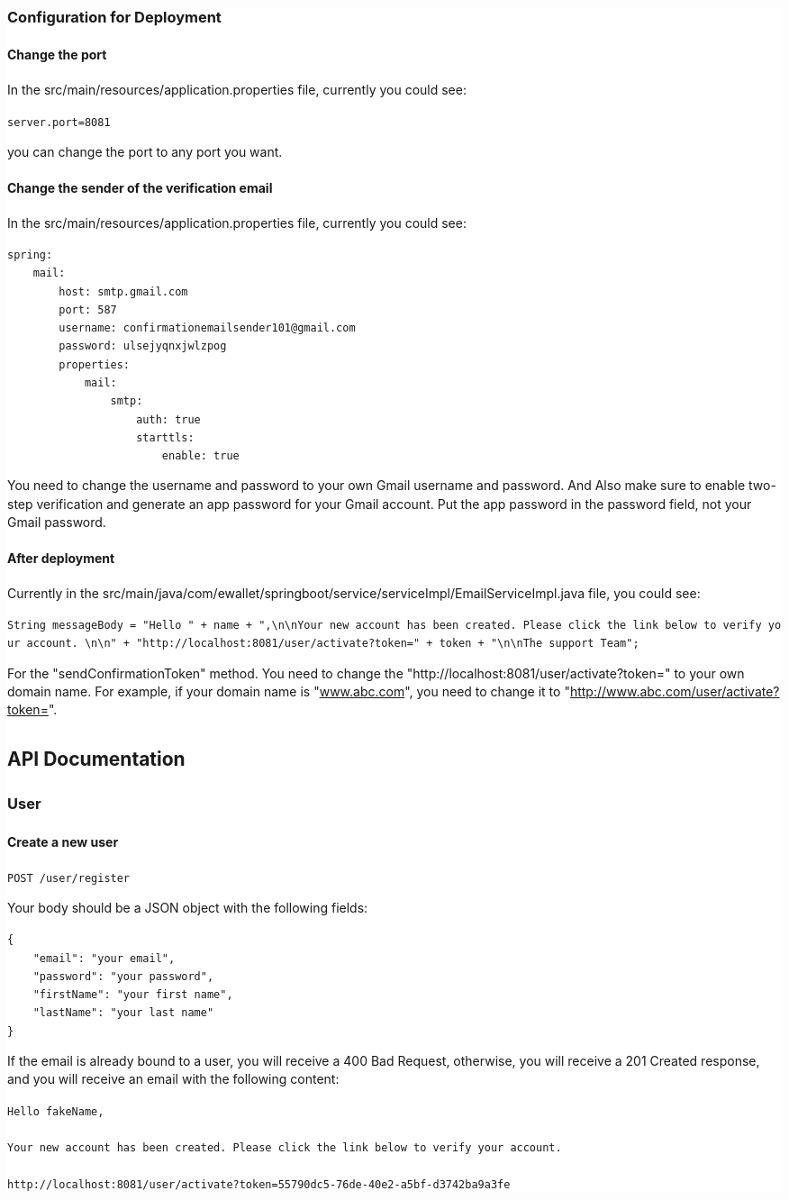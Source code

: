 ### Configuration for Deployment
#### Change the port
In the src/main/resources/application.properties file, currently you could see:
```
server.port=8081
```
you can change the port to any port you want.

#### Change the sender of the verification email
In the src/main/resources/application.properties file, currently you could see:
```
spring:
    mail:
        host: smtp.gmail.com
        port: 587
        username: confirmationemailsender101@gmail.com
        password: ulsejyqnxjwlzpog
        properties:
            mail:
                smtp:
                    auth: true
                    starttls:
                        enable: true
```
You need to change the username and password to your own Gmail username and password. And Also make sure to enable two-step verification and generate an app password for your Gmail account. Put the app password in the password field, not your Gmail password.
#### After deployment
Currently in the src/main/java/com/ewallet/springboot/service/serviceImpl/EmailServiceImpl.java file, you could see:
```
String messageBody = "Hello " + name + ",\n\nYour new account has been created. Please click the link below to verify your account. \n\n" + "http://localhost:8081/user/activate?token=" + token + "\n\nThe support Team";
```
For the "sendConfirmationToken" method. You need to change the "http://localhost:8081/user/activate?token=" to your own domain name. For example, if your domain name is "www.abc.com", you need to change it to "http://www.abc.com/user/activate?token=".

## API Documentation
### User
#### Create a new user
```
POST /user/register
```
Your body should be a JSON object with the following fields:
```
{
    "email": "your email",
    "password": "your password",
    "firstName": "your first name",
    "lastName": "your last name"
}
```
If the email is already bound to a user, you will receive a 400 Bad Request, otherwise, you will receive a 201 Created response, and you will receive an email with the following content:
```
Hello fakeName,

Your new account has been created. Please click the link below to verify your account.

http://localhost:8081/user/activate?token=55790dc5-76de-40e2-a5bf-d3742ba9a3fe

```